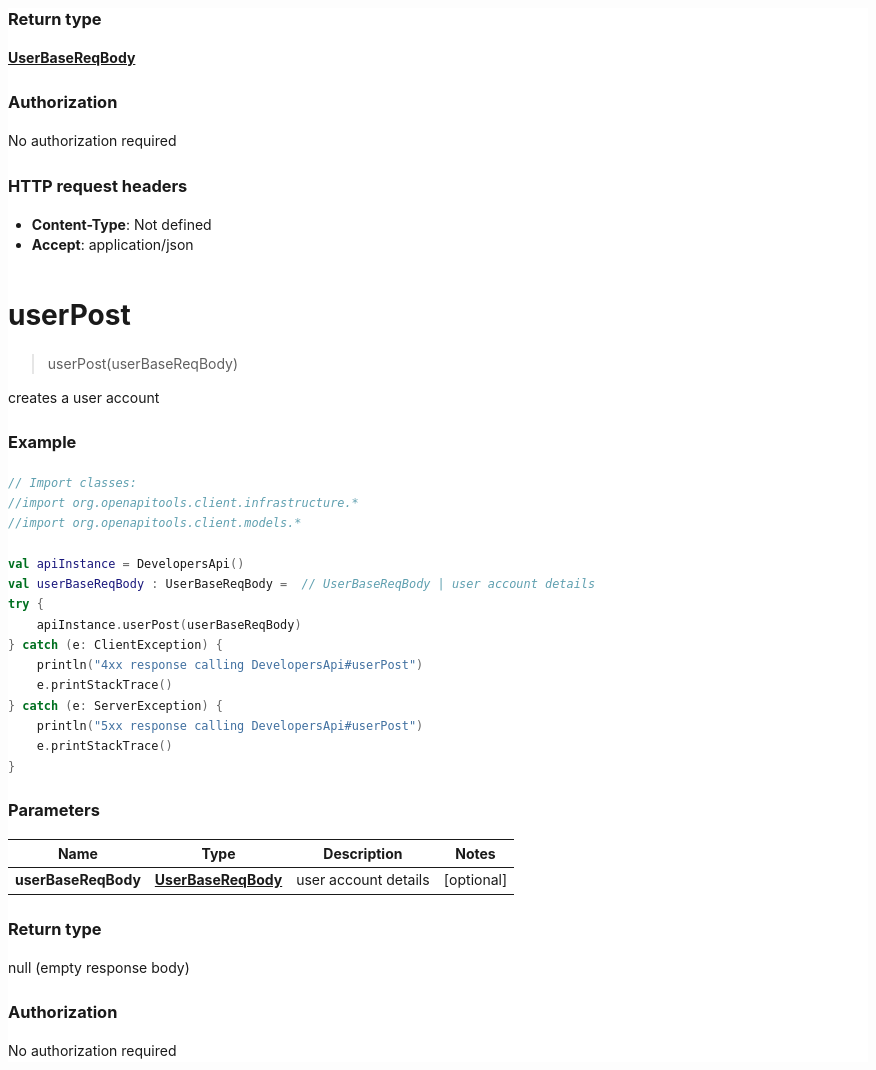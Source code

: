 ### Return type

[**UserBaseReqBody**](UserBaseReqBody.md)

### Authorization

No authorization required

### HTTP request headers

 - **Content-Type**: Not defined
 - **Accept**: application/json

<a name="userPost"></a>
# **userPost**
> userPost(userBaseReqBody)

creates a user account

### Example
```kotlin
// Import classes:
//import org.openapitools.client.infrastructure.*
//import org.openapitools.client.models.*

val apiInstance = DevelopersApi()
val userBaseReqBody : UserBaseReqBody =  // UserBaseReqBody | user account details
try {
    apiInstance.userPost(userBaseReqBody)
} catch (e: ClientException) {
    println("4xx response calling DevelopersApi#userPost")
    e.printStackTrace()
} catch (e: ServerException) {
    println("5xx response calling DevelopersApi#userPost")
    e.printStackTrace()
}
```

### Parameters

Name | Type | Description  | Notes
------------- | ------------- | ------------- | -------------
 **userBaseReqBody** | [**UserBaseReqBody**](UserBaseReqBody.md)| user account details | [optional]

### Return type

null (empty response body)

### Authorization

No authorization required
